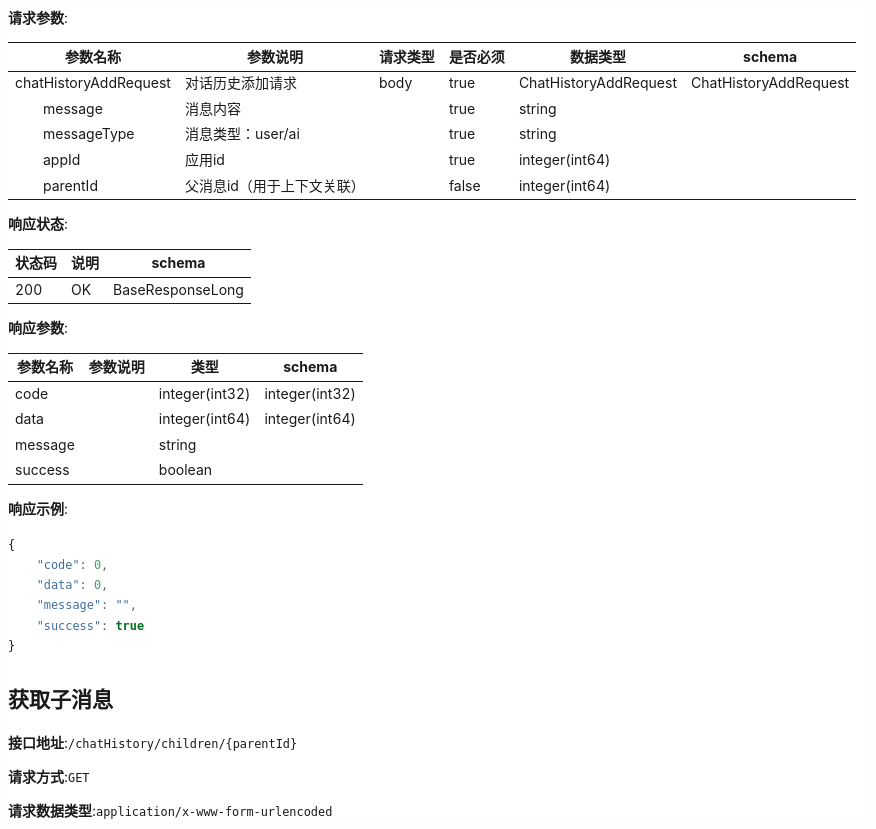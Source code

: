 
**请求参数**:


| 参数名称 | 参数说明 | 请求类型    | 是否必须 | 数据类型 | schema |
| -------- | -------- | ----- | -------- | -------- | ------ |
|chatHistoryAddRequest|对话历史添加请求|body|true|ChatHistoryAddRequest|ChatHistoryAddRequest|
|&emsp;&emsp;message|消息内容||true|string||
|&emsp;&emsp;messageType|消息类型：user/ai||true|string||
|&emsp;&emsp;appId|应用id||true|integer(int64)||
|&emsp;&emsp;parentId|父消息id（用于上下文关联）||false|integer(int64)||


**响应状态**:


| 状态码 | 说明 | schema |
| -------- | -------- | ----- | 
|200|OK|BaseResponseLong|


**响应参数**:


| 参数名称 | 参数说明 | 类型 | schema |
| -------- | -------- | ----- |----- | 
|code||integer(int32)|integer(int32)|
|data||integer(int64)|integer(int64)|
|message||string||
|success||boolean||


**响应示例**:
```javascript
{
	"code": 0,
	"data": 0,
	"message": "",
	"success": true
}
```


## 获取子消息


**接口地址**:`/chatHistory/children/{parentId}`


**请求方式**:`GET`


**请求数据类型**:`application/x-www-form-urlencoded`

